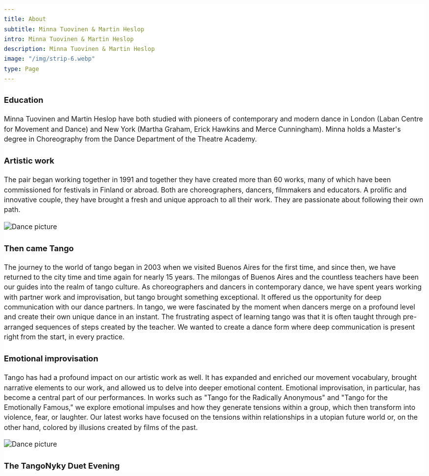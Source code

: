 ```yaml
---
title: About
subtitle: Minna Tuovinen & Martin Heslop
intro: Minna Tuovinen & Martin Heslop
description: Minna Tuovinen & Martin Heslop
image: "/img/strip-6.webp"
type: Page
---
```


### Education

Minna Tuovinen and Martin Heslop have both studied with pioneers of contemporary and modern dance in London (Laban Centre for Movement and Dance) and New York (Martha Graham, Erick Hawkins and Merce Cunningham). Minna holds a Master's degree in Choreography from the Dance Department of the Theatre Academy.

### Artistic work

The pair began working together in 1991 and together they have created more than 60 works, many of which have been commissioned for festivals in Finland or abroad. Both are choreographers, dancers, filmmakers and educators. A prolific and innovative couple, they have brought a fresh and unique approach to all their work. They are passionate about following their own path.

<Image src="/img/strip-9.webp" alt="Dance picture" width={1000} height={404} />

### Then came Tango

The journey to the world of tango began in 2003 when we visited Buenos Aires for the first time, and since then, we have returned to the city time and time again for nearly 15 years. The milongas of Buenos Aires and the countless teachers have been our guides into the realm of tango culture. As choreographers and dancers in contemporary dance, we have spent years working with partner work and improvisation, but tango brought something exceptional. It offered us the opportunity for deep communication with our dance partners. In tango, we were fascinated by the moment when dancers merge on a profound level and create their own unique dance in an instant. The frustrating aspect of learning tango was that it is often taught through pre-arranged sequences of steps created by the teacher. We wanted to create a dance form where deep communication is present right from the start, in every practice.

### Emotional improvisation

Tango has had a profound impact on our artistic work as well. It has expanded and enriched our movement vocabulary, brought narrative elements to our work, and allowed us to delve into deeper emotional content. Emotional improvisation, in particular, has become a central part of our performances. In works such as "Tango for the Radically Anonymous" and "Tango for the Emotionally Famous," we explore emotional impulses and how they generate tensions within a group, which then transform into violence, fear, or laughter. Our latest works have focused on the tensions within relationships in a utopian future world or, on the other hand, colored by illusions created by films of the past.

<Image src="/img/strip01.jpg" alt="Dance picture" width={1000} height={404} />

### The TangoNyky Duet Evening
